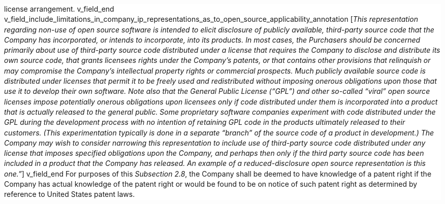 license arrangement. v\_field\_end v\_field\_include\_limitations\_in\_company\_ip\_representations\_as\_to\_open\_source\_applicability\_annotation \[*This representation regarding non-use of open source software is intended to elicit disclosure of publicly available, third-party source code that the Company has incorporated, or intends to incorporate, into its products. In most cases, the Purchasers should be concerned primarily about use of third-party source code distributed under a license that requires the Company to disclose and distribute its own source code, that grants licensees rights under the Company’s patents, or that contains other provisions that relinquish or may compromise the Company’s intellectual property rights or commercial prospects. Much publicly available source code is distributed under licenses that permit it to be freely used and redistributed without imposing onerous obligations upon those that use it to develop their own software. Note also that the General Public License (“GPL”) and other so-called “viral” open source licenses impose potentially onerous obligations upon licensees only if code distributed under them is incorporated into a product that is actually released to the general public. Some proprietary software companies experiment with code distributed under the GPL during the development process with no intention of retaining GPL code in the products ultimately released to their customers. (This experimentation typically is done in a separate “branch” of the source code of a product in development.) The Company may wish to consider narrowing this representation to include use of third-party source code distributed under any license that imposes specified obligations upon the Company, and perhaps then only if the third party source code has been included in a product that the Company has released. An example of a reduced-disclosure open source representation is this one.”*\] v\_field\_end For purposes of this *Subsection 2.8*, the Company shall be deemed to have knowledge of a patent right if the Company has actual knowledge of the patent right or would be found to be on notice of such patent right as determined by reference to United States patent laws.